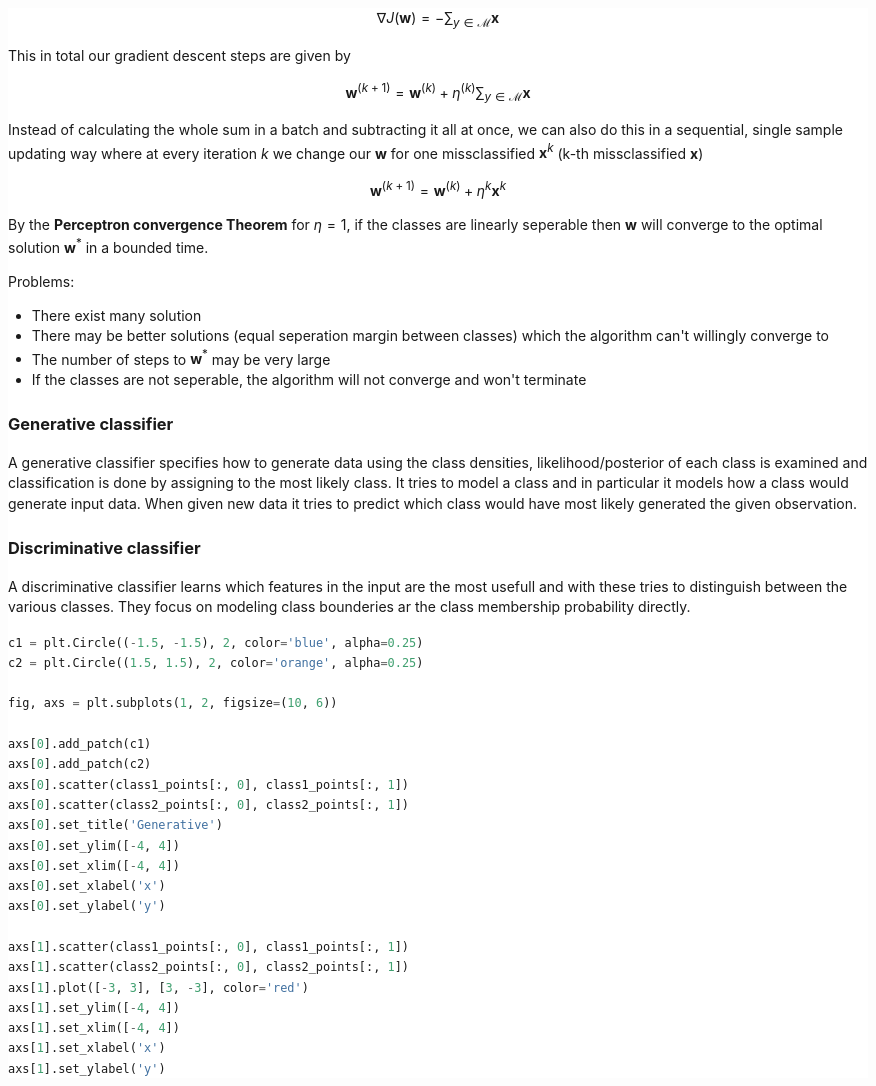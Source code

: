 $$
\nabla J(\mathbf{w}) = - \sum_{y \in \mathcal{M}} \mathbf{x}
$$

This in total our gradient descent steps are given by 

$$
\mathbf{w}^{(k+1)} = \mathbf{w}^{(k)} + \eta^{(k)} \sum_{y \in \mathcal{M}} \mathbf{x}
$$

Instead of calculating the whole sum in a batch and subtracting it all at once, we can also do this in a sequential, single sample updating way where at every iteration $k$ we change our $\mathbf{w}$ for one missclassified $\mathbf{x}^k$ (k-th missclassified $\mathbf{x}$)

$$
\mathbf{w}^{(k+1)} = \mathbf{w}^{(k)} + \eta^k \mathbf{x}^k
$$

By the **Perceptron convergence Theorem** for $\eta = 1$, if the classes are linearly seperable then $\mathbf{w}$ will converge to the optimal solution $\mathbf{w}^*$ in a bounded time.

Problems:
- There exist many solution
- There may be better solutions (equal seperation margin between classes) which the algorithm can't willingly converge to
- The number of steps to $\mathbf{w}^*$ may be very large
- If the classes are not seperable, the algorithm will not converge and won't terminate

### Generative classifier

A generative classifier specifies how to generate data using the class densities, likelihood/posterior of each class is examined and classification is done by assigning to the most likely class.
It tries to model a class and in particular it models how a class would generate input data. When given new data it tries to predict which class would have most likely generated the given observation.

### Discriminative classifier

A discriminative classifier learns which features in the input are the most usefull and with these tries to distinguish between the various classes. They focus on modeling class bounderies ar the class membership probability directly.




```python
c1 = plt.Circle((-1.5, -1.5), 2, color='blue', alpha=0.25)
c2 = plt.Circle((1.5, 1.5), 2, color='orange', alpha=0.25)

fig, axs = plt.subplots(1, 2, figsize=(10, 6))

axs[0].add_patch(c1)
axs[0].add_patch(c2)
axs[0].scatter(class1_points[:, 0], class1_points[:, 1])
axs[0].scatter(class2_points[:, 0], class2_points[:, 1])
axs[0].set_title('Generative')
axs[0].set_ylim([-4, 4])
axs[0].set_xlim([-4, 4])
axs[0].set_xlabel('x')
axs[0].set_ylabel('y')

axs[1].scatter(class1_points[:, 0], class1_points[:, 1])
axs[1].scatter(class2_points[:, 0], class2_points[:, 1])
axs[1].plot([-3, 3], [3, -3], color='red')
axs[1].set_ylim([-4, 4])
axs[1].set_xlim([-4, 4])
axs[1].set_xlabel('x')
axs[1].set_ylabel('y')

```